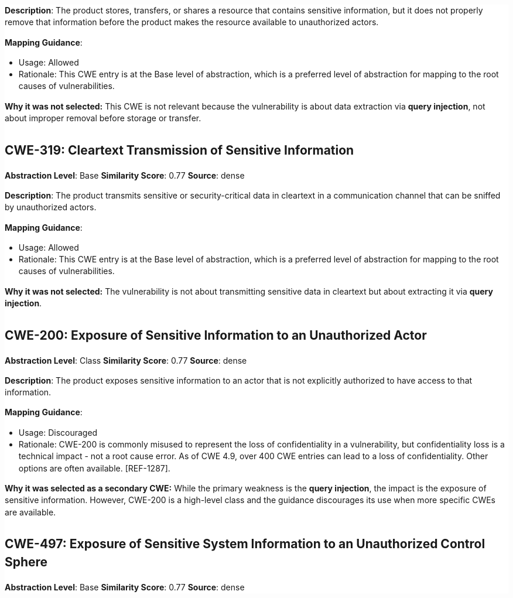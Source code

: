 **Description**:
The product stores, transfers, or shares a resource that contains sensitive information, but it does not properly remove that information before the product makes the resource available to unauthorized actors.

**Mapping Guidance**:
- Usage: Allowed
- Rationale: This CWE entry is at the Base level of abstraction, which is a preferred level of abstraction for mapping to the root causes of vulnerabilities.

**Why it was not selected:** This CWE is not relevant because the vulnerability is about data extraction via **query injection**, not about improper removal before storage or transfer.

## CWE-319: Cleartext Transmission of Sensitive Information
**Abstraction Level**: Base
**Similarity Score**: 0.77
**Source**: dense

**Description**:
The product transmits sensitive or security-critical data in cleartext in a communication channel that can be sniffed by unauthorized actors.

**Mapping Guidance**:
- Usage: Allowed
- Rationale: This CWE entry is at the Base level of abstraction, which is a preferred level of abstraction for mapping to the root causes of vulnerabilities.

**Why it was not selected:** The vulnerability is not about transmitting sensitive data in cleartext but about extracting it via **query injection**.

## CWE-200: Exposure of Sensitive Information to an Unauthorized Actor
**Abstraction Level**: Class
**Similarity Score**: 0.77
**Source**: dense

**Description**:
The product exposes sensitive information to an actor that is not explicitly authorized to have access to that information.

**Mapping Guidance**:
- Usage: Discouraged
- Rationale: CWE-200 is commonly misused to represent the loss of confidentiality in a vulnerability, but confidentiality loss is a technical impact - not a root cause error. As of CWE 4.9, over 400 CWE entries can lead to a loss of confidentiality. Other options are often available. [REF-1287].

**Why it was selected as a secondary CWE:** While the primary weakness is the **query injection**, the impact is the exposure of sensitive information. However, CWE-200 is a high-level class and the guidance discourages its use when more specific CWEs are available.

## CWE-497: Exposure of Sensitive System Information to an Unauthorized Control Sphere
**Abstraction Level**: Base
**Similarity Score**: 0.77
**Source**: dense
